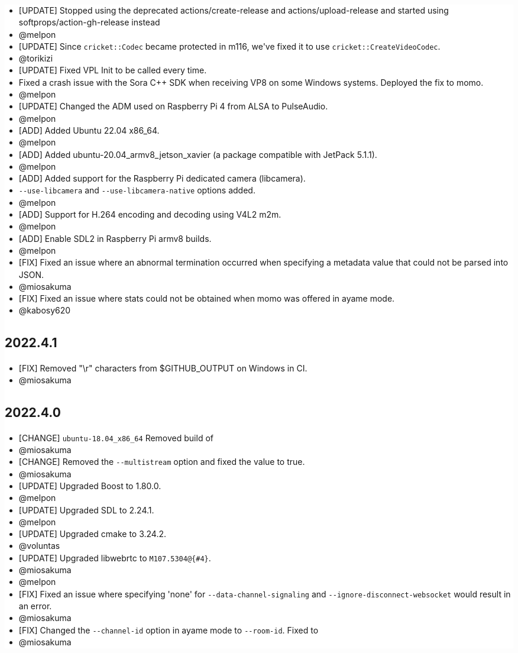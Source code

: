 - [UPDATE] Stopped using the deprecated actions/create-release and actions/upload-release and started using softprops/action-gh-release instead
- @melpon
- [UPDATE] Since `cricket::Codec` became protected in m116, we've fixed it to use `cricket::CreateVideoCodec`.
- @torikizi
- [UPDATE] Fixed VPL Init to be called every time.
- Fixed a crash issue with the Sora C++ SDK when receiving VP8 on some Windows systems. Deployed the fix to momo.
- @melpon
- [UPDATE] Changed the ADM used on Raspberry Pi 4 from ALSA to PulseAudio.
- @melpon
- [ADD] Added Ubuntu 22.04 x86_64.
- @melpon
- [ADD] Added ubuntu-20.04_armv8_jetson_xavier (a package compatible with JetPack 5.1.1).
- @melpon
- [ADD] Added support for the Raspberry Pi dedicated camera (libcamera).
- `--use-libcamera` and `--use-libcamera-native` options added.
- @melpon
- [ADD] Support for H.264 encoding and decoding using V4L2 m2m.
- @melpon
- [ADD] Enable SDL2 in Raspberry Pi armv8 builds.
- @melpon
- [FIX] Fixed an issue where an abnormal termination occurred when specifying a metadata value that could not be parsed into JSON.
- @miosakuma
- [FIX] Fixed an issue where stats could not be obtained when momo was offered in ayame mode.
- @kabosy620

## 2022.4.1

- [FIX] Removed "\r" characters from $GITHUB_OUTPUT on Windows in CI.
- @miosakuma

## 2022.4.0

- [CHANGE] `ubuntu-18.04_x86_64` Removed build of
- @miosakuma
- [CHANGE] Removed the `--multistream` option and fixed the value to true.
- @miosakuma
- [UPDATE] Upgraded Boost to 1.80.0.
- @melpon
- [UPDATE] Upgraded SDL to 2.24.1.
- @melpon
- [UPDATE] Upgraded cmake to 3.24.2.
- @voluntas
- [UPDATE] Upgraded libwebrtc to `M107.5304@{#4}`.
- @miosakuma
- @melpon
- [FIX] Fixed an issue where specifying 'none' for `--data-channel-signaling` and `--ignore-disconnect-websocket` would result in an error.
- @miosakuma
- [FIX] Changed the `--channel-id` option in ayame mode to `--room-id`. Fixed to
- @miosakuma
